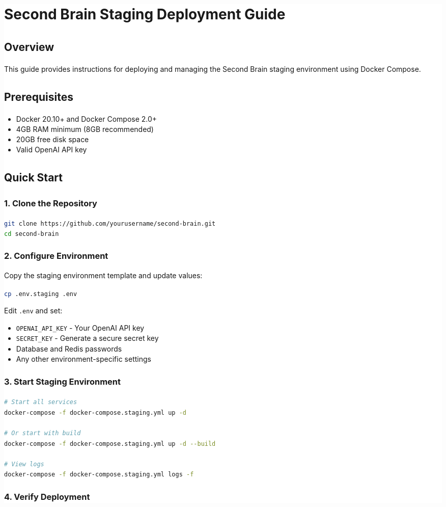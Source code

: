 # Second Brain Staging Deployment Guide

## Overview

This guide provides instructions for deploying and managing the Second Brain staging environment using Docker Compose.

## Prerequisites

- Docker 20.10+ and Docker Compose 2.0+
- 4GB RAM minimum (8GB recommended)
- 20GB free disk space
- Valid OpenAI API key

## Quick Start

### 1. Clone the Repository

```bash
git clone https://github.com/yourusername/second-brain.git
cd second-brain
```

### 2. Configure Environment

Copy the staging environment template and update values:

```bash
cp .env.staging .env
```

Edit `.env` and set:
- `OPENAI_API_KEY` - Your OpenAI API key
- `SECRET_KEY` - Generate a secure secret key
- Database and Redis passwords
- Any other environment-specific settings

### 3. Start Staging Environment

```bash
# Start all services
docker-compose -f docker-compose.staging.yml up -d

# Or start with build
docker-compose -f docker-compose.staging.yml up -d --build

# View logs
docker-compose -f docker-compose.staging.yml logs -f
```

### 4. Verify Deployment
